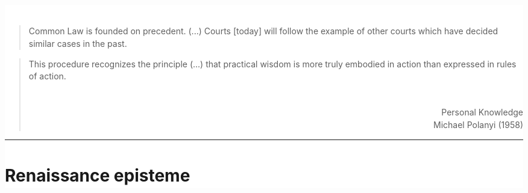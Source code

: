 <br />
<div class="fragment">

> Common Law is founded on precedent. (...) Courts [today] will follow the example of other courts which have decided similar cases in the past.

</div><div class="fragment">

> This procedure recognizes the principle (...) that practical wisdom is more truly embodied in action than expressed in rules of action.
> 
> <p style="text-align:right;width:100%;margin-top:40px">Personal Knowledge<br />Michael Polanyi (1958)</p>

</div>

---------------------------------------------------------------------------------------------------

# Renaissance episteme
